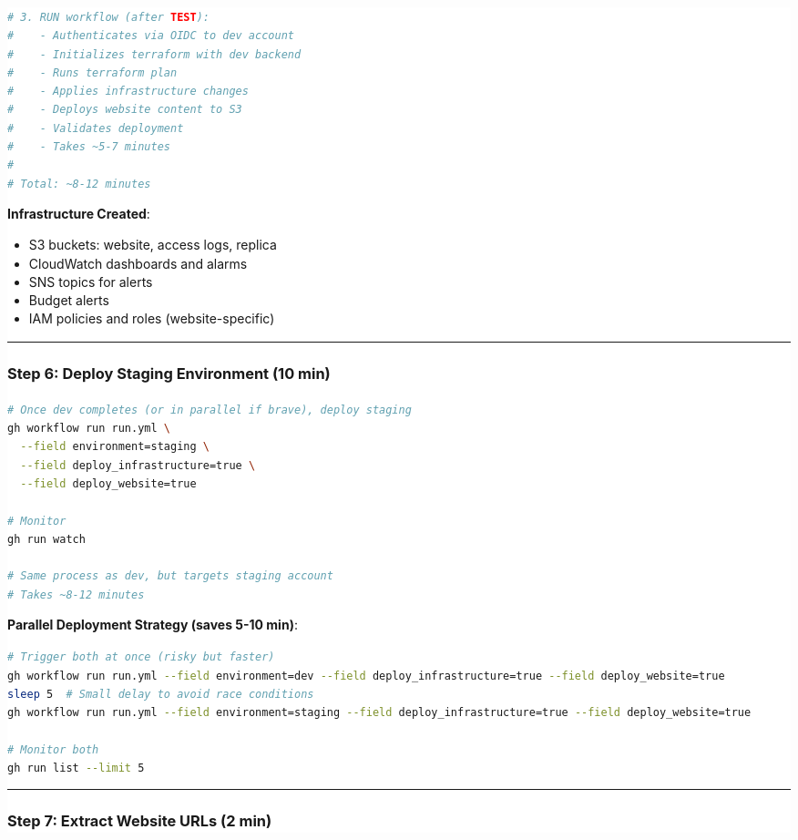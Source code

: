 ```bash
# 3. RUN workflow (after TEST):
#    - Authenticates via OIDC to dev account
#    - Initializes terraform with dev backend
#    - Runs terraform plan
#    - Applies infrastructure changes
#    - Deploys website content to S3
#    - Validates deployment
#    - Takes ~5-7 minutes
#
# Total: ~8-12 minutes
```

**Infrastructure Created**:
- S3 buckets: website, access logs, replica
- CloudWatch dashboards and alarms
- SNS topics for alerts
- Budget alerts
- IAM policies and roles (website-specific)

---

### Step 6: Deploy Staging Environment (10 min)

```bash
# Once dev completes (or in parallel if brave), deploy staging
gh workflow run run.yml \
  --field environment=staging \
  --field deploy_infrastructure=true \
  --field deploy_website=true

# Monitor
gh run watch

# Same process as dev, but targets staging account
# Takes ~8-12 minutes
```

**Parallel Deployment Strategy (saves 5-10 min)**:
```bash
# Trigger both at once (risky but faster)
gh workflow run run.yml --field environment=dev --field deploy_infrastructure=true --field deploy_website=true
sleep 5  # Small delay to avoid race conditions
gh workflow run run.yml --field environment=staging --field deploy_infrastructure=true --field deploy_website=true

# Monitor both
gh run list --limit 5
```

---

### Step 7: Extract Website URLs (2 min)
